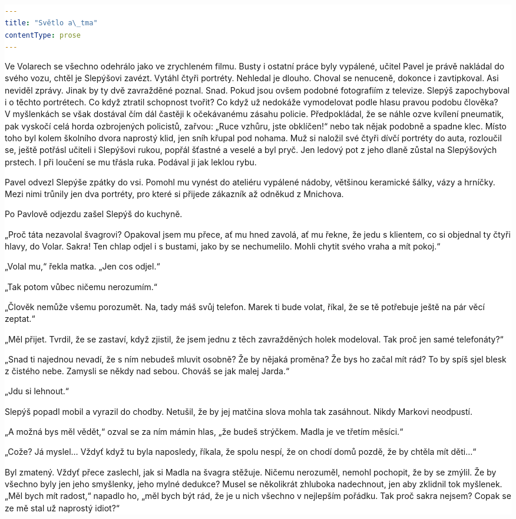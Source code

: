 ```yaml
---
title: "Světlo a\_tma"
contentType: prose
---
```


<section>

Ve Volarech se všechno odehrálo jako ve zrychleném filmu. Busty i ostatní práce byly vypálené, učitel Pavel je právě nakládal do svého vozu, chtěl je Slepýšovi zavézt. Vytáhl čtyři portréty. Nehledal je dlouho. Choval se nenuceně, dokonce i zavtipkoval. Asi neviděl zprávy. Jinak by ty dvě zavražděné poznal. Snad. Pokud jsou ovšem podobné fotografiím z televize. Slepýš zapochyboval i o těchto portrétech. Co když ztratil schopnost tvořit? Co když už nedokáže vymodelovat podle hlasu pravou podobu člověka? V myšlenkách se však dostával čím dál častěji k očekávanému zásahu policie. Předpokládal, že se náhle ozve kvílení pneumatik, pak vyskočí celá horda ozbrojených policistů, zařvou: „Ruce vzhůru, jste obklíčen!“ nebo tak nějak podobně a spadne klec. Místo toho byl kolem školního dvora naprostý klid, jen sníh křupal pod nohama. Muž si naložil své čtyři dívčí portréty do auta, rozloučil se, ještě potřásl učiteli i Slepýšovi rukou, popřál šťastné a veselé a byl pryč. Jen ledový pot z jeho dlaně zůstal na Slepýšových prstech. I při loučení se mu třásla ruka. Podával ji jak leklou rybu.

Pavel odvezl Slepýše zpátky do vsi. Pomohl mu vynést do ateliéru vypálené nádoby, většinou keramické šálky, vázy a hrníčky. Mezi nimi trůnily jen dva portréty, pro které si přijede zákazník až odněkud z Mnichova.

Po Pavlově odjezdu zašel Slepýš do kuchyně.

„Proč táta nezavolal švagrovi? Opakoval jsem mu přece, ať mu hned zavolá, ať mu řekne, že jedu s klientem, co si objednal ty čtyři hlavy, do Volar. Sakra! Ten chlap odjel i s bustami, jako by se nechumelilo. Mohli chytit svého vraha a mít pokoj.“

„Volal mu,“ řekla matka. „Jen cos odjel.“

„Tak potom vůbec ničemu nerozumím.“

„Člověk nemůže všemu porozumět. Na, tady máš svůj telefon. Marek ti bude volat, říkal, že se tě potřebuje ještě na pár věcí zeptat.“

„Měl přijet. Tvrdil, že se zastaví, když zjistil, že jsem jednu z těch zavražděných holek modeloval. Tak proč jen samé telefonáty?“

„Snad ti najednou nevadí, že s ním nebudeš mluvit osobně? Že by nějaká proměna? Že bys ho začal mít rád? To by spíš sjel blesk z čistého nebe. Zamysli se někdy nad sebou. Chováš se jak malej Jarda.“

„Jdu si lehnout.“

Slepýš popadl mobil a vyrazil do chodby. Netušil, že by jej matčina slova mohla tak zasáhnout. Nikdy Markovi neodpustí.

„A možná bys měl vědět,“ ozval se za ním mámin hlas, „že budeš strýčkem. Madla je ve třetím měsíci.“

„Cože? Já myslel… Vždyť když tu byla naposledy, říkala, že spolu nespí, že on chodí domů pozdě, že by chtěla mít děti…“

Byl zmatený. Vždyť přece zaslechl, jak si Madla na švagra stěžuje. Ničemu nerozuměl, nemohl pochopit, že by se zmýlil. Že by všechno byly jen jeho smyšlenky, jeho mylné dedukce? Musel se několikrát zhluboka nadechnout, jen aby zklidnil tok myšlenek. „Měl bych mít radost,“ napadlo ho, „měl bych být rád, že je u nich všechno v nejlepším pořádku. Tak proč sakra nejsem? Copak se ze mě stal už naprostý idiot?“
